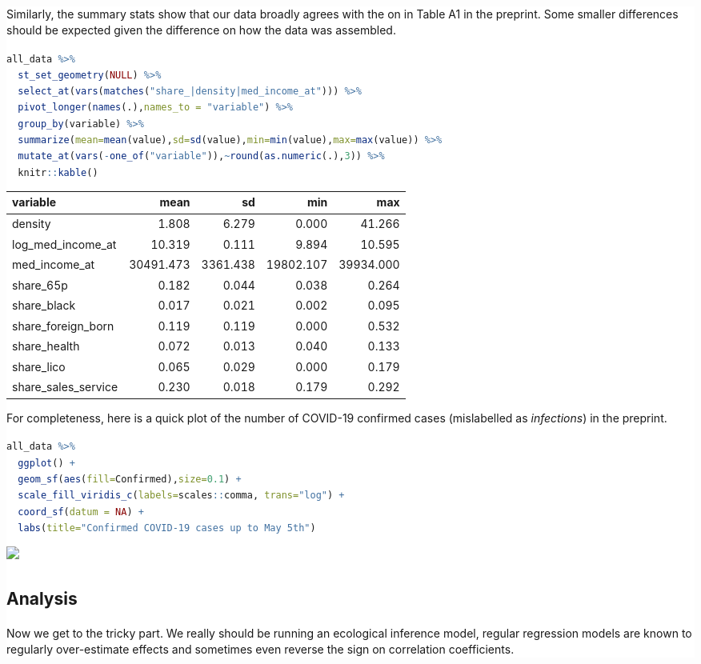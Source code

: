 Similarly, the summary stats show that our data broadly agrees with the on in Table A1 in the preprint. Some smaller differences should be expected given the difference on how the data was assembled.


```r
all_data %>% 
  st_set_geometry(NULL) %>% 
  select_at(vars(matches("share_|density|med_income_at"))) %>%
  pivot_longer(names(.),names_to = "variable") %>%
  group_by(variable) %>%
  summarize(mean=mean(value),sd=sd(value),min=min(value),max=max(value)) %>%
  mutate_at(vars(-one_of("variable")),~round(as.numeric(.),3)) %>%
  knitr::kable()
```



|variable            |      mean|       sd|       min|       max|
|:-------------------|---------:|--------:|---------:|---------:|
|density             |     1.808|    6.279|     0.000|    41.266|
|log_med_income_at   |    10.319|    0.111|     9.894|    10.595|
|med_income_at       | 30491.473| 3361.438| 19802.107| 39934.000|
|share_65p           |     0.182|    0.044|     0.038|     0.264|
|share_black         |     0.017|    0.021|     0.002|     0.095|
|share_foreign_born  |     0.119|    0.119|     0.000|     0.532|
|share_health        |     0.072|    0.013|     0.040|     0.133|
|share_lico          |     0.065|    0.029|     0.000|     0.179|
|share_sales_service |     0.230|    0.018|     0.179|     0.292|

For completeness, here is a quick plot of the number of COVID-19 confirmed cases (mislabelled as *infections*) in the preprint.



```r
all_data %>%
  ggplot() + 
  geom_sf(aes(fill=Confirmed),size=0.1) +
  scale_fill_viridis_c(labels=scales::comma, trans="log") +
  coord_sf(datum = NA) +
  labs(title="Confirmed COVID-19 cases up to May 5th")
```

<img src="/posts/2020-05-27-on-mixing-covid-19-and-census-data_files/figure-html/confirmed_map_hr-1.png" width="768" />

## Analysis
Now we get to the tricky part. We really should be running an ecological inference model, regular regression models are known to regularly over-estimate effects and sometimes even reverse the sign on correlation coefficients.
